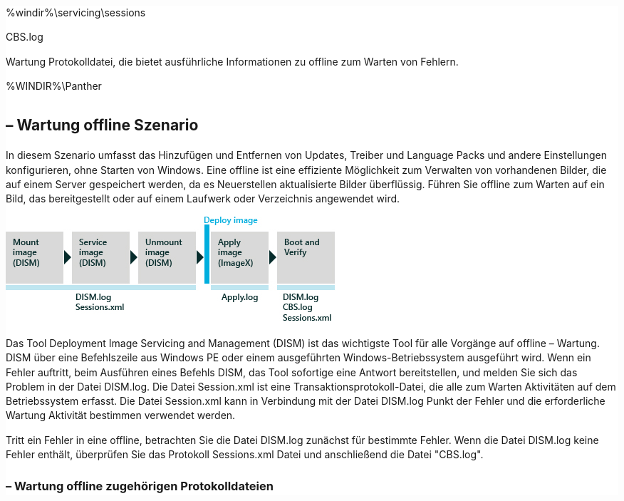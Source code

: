 <td align="left"><p>%windir%\servicing\sessions</p></td>
</tr>
<tr class="odd">
<td align="left"><p>CBS.log</p></td>
<td align="left"><p>Wartung Protokolldatei, die bietet ausführliche Informationen zu offline zum Warten von Fehlern.</p></td>
<td align="left"><p>%WINDIR%\Panther</p></td>
</tr>
</tbody>
</table>

 

## <a name="span-idofflineservicingscenariospanspan-idofflineservicingscenariospanspan-idofflineservicingscenariospanoffline-servicing-scenario"></a><span id="Offline_Servicing_Scenario"></span><span id="offline_servicing_scenario"></span><span id="OFFLINE_SERVICING_SCENARIO"></span>– Wartung offline Szenario


In diesem Szenario umfasst das Hinzufügen und Entfernen von Updates, Treiber und Language Packs und andere Einstellungen konfigurieren, ohne Starten von Windows. Eine offline ist eine effiziente Möglichkeit zum Verwalten von vorhandenen Bilder, die auf einem Server gespeichert werden, da es Neuerstellen aktualisierte Bilder überflüssig. Führen Sie offline zum Warten auf ein Bild, das bereitgestellt oder auf einem Laufwerk oder Verzeichnis angewendet wird.

![– Wartung offline Fehleranalyse](images/adk-win8-l-di-offlineservicingfailureanalysis.jpg)

Das Tool Deployment Image Servicing and Management (DISM) ist das wichtigste Tool für alle Vorgänge auf offline – Wartung. DISM über eine Befehlszeile aus Windows PE oder einem ausgeführten Windows-Betriebssystem ausgeführt wird. Wenn ein Fehler auftritt, beim Ausführen eines Befehls DISM, das Tool sofortige eine Antwort bereitstellen, und melden Sie sich das Problem in der Datei DISM.log. Die Datei Session.xml ist eine Transaktionsprotokoll-Datei, die alle zum Warten Aktivitäten auf dem Betriebssystem erfasst. Die Datei Session.xml kann in Verbindung mit der Datei DISM.log Punkt der Fehler und die erforderliche Wartung Aktivität bestimmen verwendet werden.

Tritt ein Fehler in eine offline, betrachten Sie die Datei DISM.log zunächst für bestimmte Fehler. Wenn die Datei DISM.log keine Fehler enthält, überprüfen Sie das Protokoll Sessions.xml Datei und anschließend die Datei "CBS.log".

### <a name="span-idofflineservicingrelatedlogfilesspanspan-idofflineservicingrelatedlogfilesspanspan-idofflineservicingrelatedlogfilesspanoffline-servicing-related-log-files"></a><span id="Offline_Servicing_Related_Log_Files"></span><span id="offline_servicing_related_log_files"></span><span id="OFFLINE_SERVICING_RELATED_LOG_FILES"></span>– Wartung offline zugehörigen Protokolldateien
